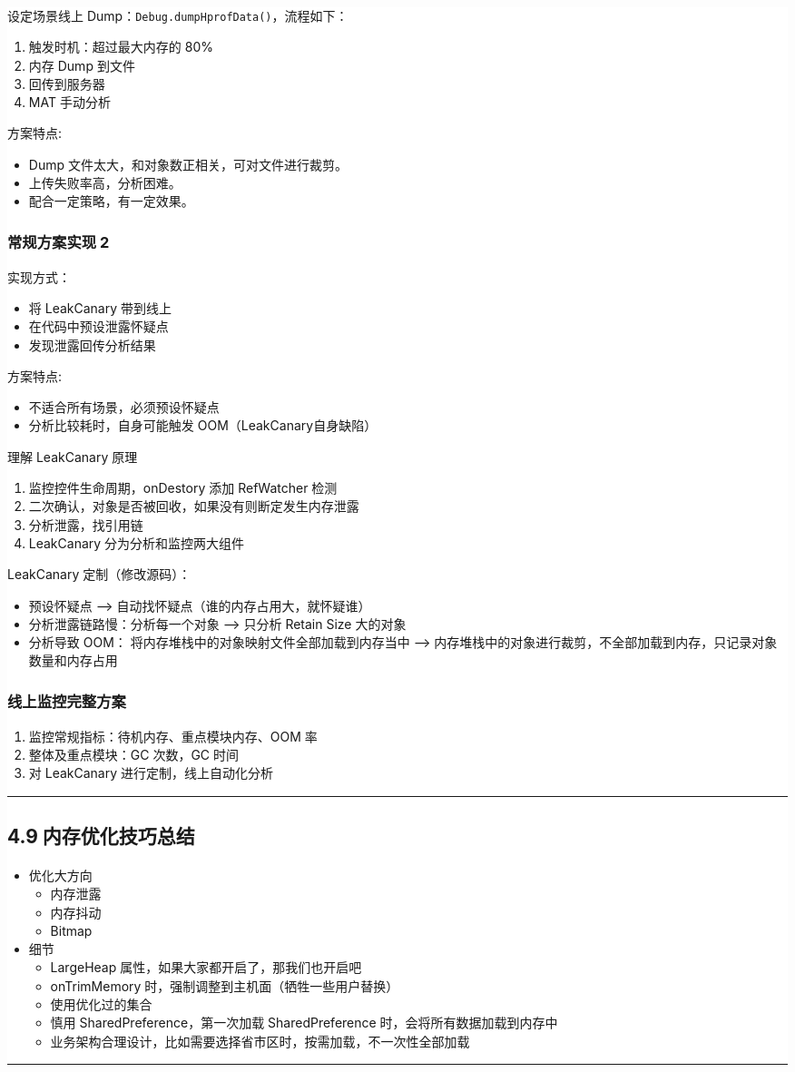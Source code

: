 设定场景线上 Dump：`Debug.dumpHprofData()`，流程如下：

1. 触发时机：超过最大内存的 80%
2. 内存 Dump 到文件
3. 回传到服务器
4. MAT 手动分析

方案特点:

- Dump 文件太大，和对象数正相关，可对文件进行裁剪。
- 上传失败率高，分析困难。
- 配合一定策略，有一定效果。

### 常规方案实现 2

实现方式：

- 将 LeakCanary 带到线上
- 在代码中预设泄露怀疑点
- 发现泄露回传分析结果

方案特点:

- 不适合所有场景，必须预设怀疑点
- 分析比较耗时，自身可能触发 OOM（LeakCanary自身缺陷）

理解 LeakCanary 原理

1. 监控控件生命周期，onDestory 添加 RefWatcher 检测
2. 二次确认，对象是否被回收，如果没有则断定发生内存泄露
3. 分析泄露，找引用链
4. LeakCanary 分为分析和监控两大组件

LeakCanary 定制（修改源码）：

- 预设怀疑点 --> 自动找怀疑点（谁的内存占用大，就怀疑谁）
- 分析泄露链路慢：分析每一个对象 --> 只分析 Retain Size 大的对象
- 分析导致 OOM： 将内存堆栈中的对象映射文件全部加载到内存当中 --> 内存堆栈中的对象进行裁剪，不全部加载到内存，只记录对象数量和内存占用

### 线上监控完整方案

1. 监控常规指标：待机内存、重点模块内存、OOM 率
2. 整体及重点模块：GC 次数，GC 时间
3. 对 LeakCanary 进行定制，线上自动化分析

---
## 4.9 内存优化技巧总结

- 优化大方向
  - 内存泄露
  - 内存抖动
  - Bitmap
- 细节
  - LargeHeap 属性，如果大家都开启了，那我们也开启吧
  - onTrimMemory 时，强制调整到主机面（牺牲一些用户替换）
  - 使用优化过的集合
  - 慎用 SharedPreference，第一次加载 SharedPreference 时，会将所有数据加载到内存中
  - 业务架构合理设计，比如需要选择省市区时，按需加载，不一次性全部加载

---